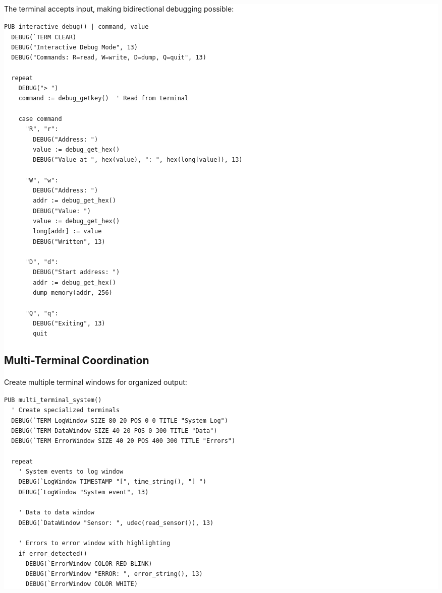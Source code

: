 The terminal accepts input, making bidirectional debugging possible:

```spin2
PUB interactive_debug() | command, value
  DEBUG(`TERM CLEAR)
  DEBUG("Interactive Debug Mode", 13)
  DEBUG("Commands: R=read, W=write, D=dump, Q=quit", 13)
  
  repeat
    DEBUG("> ")
    command := debug_getkey()  ' Read from terminal
    
    case command
      "R", "r":
        DEBUG("Address: ")
        value := debug_get_hex()
        DEBUG("Value at ", hex(value), ": ", hex(long[value]), 13)
        
      "W", "w":
        DEBUG("Address: ")
        addr := debug_get_hex()
        DEBUG("Value: ")
        value := debug_get_hex()
        long[addr] := value
        DEBUG("Written", 13)
        
      "D", "d":
        DEBUG("Start address: ")
        addr := debug_get_hex()
        dump_memory(addr, 256)
        
      "Q", "q":
        DEBUG("Exiting", 13)
        quit
```

## Multi-Terminal Coordination

Create multiple terminal windows for organized output:

```spin2
PUB multi_terminal_system()
  ' Create specialized terminals
  DEBUG(`TERM LogWindow SIZE 80 20 POS 0 0 TITLE "System Log")
  DEBUG(`TERM DataWindow SIZE 40 20 POS 0 300 TITLE "Data")
  DEBUG(`TERM ErrorWindow SIZE 40 20 POS 400 300 TITLE "Errors")
  
  repeat
    ' System events to log window
    DEBUG(`LogWindow TIMESTAMP "[", time_string(), "] ")
    DEBUG(`LogWindow "System event", 13)
    
    ' Data to data window
    DEBUG(`DataWindow "Sensor: ", udec(read_sensor()), 13)
    
    ' Errors to error window with highlighting
    if error_detected()
      DEBUG(`ErrorWindow COLOR RED BLINK)
      DEBUG(`ErrorWindow "ERROR: ", error_string(), 13)
      DEBUG(`ErrorWindow COLOR WHITE)
```
